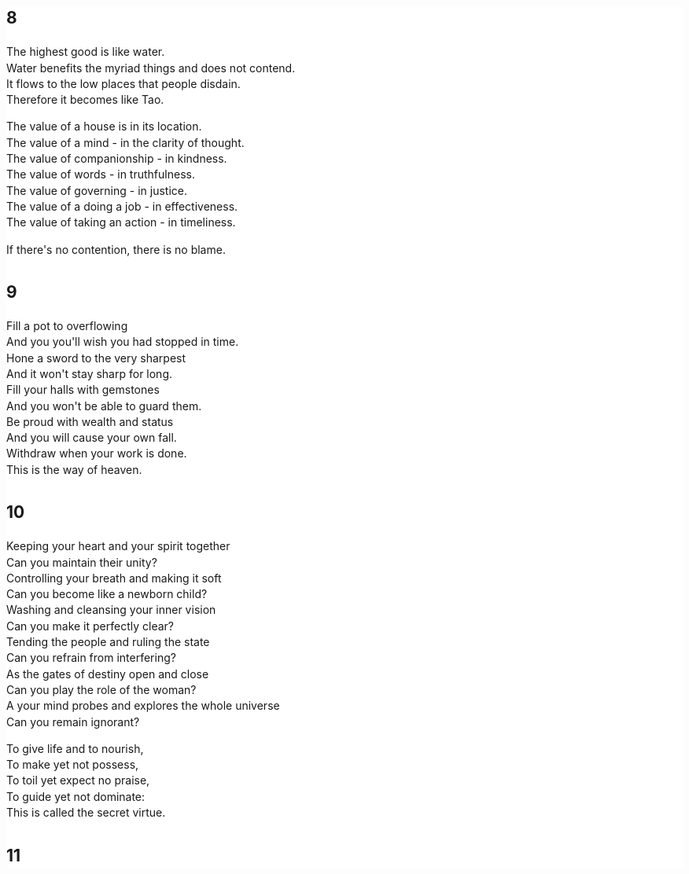 ## 8

The highest good is like water.  
Water benefits the myriad things and does not contend.  
It flows to the low places that people disdain.  
Therefore it becomes like Tao.  

The value of a house is in its location.  
The value of a mind - in the clarity of thought.  
The value of companionship - in kindness.  
The value of words - in truthfulness.  
The value of governing - in justice.  
The value of a doing a job - in effectiveness.  
The value of taking an action - in timeliness.  

If there's no contention, there is no blame.  

## 9

Fill a pot to overflowing  
And you you'll wish you had stopped in time.  
Hone a sword to the very sharpest  
And it won't stay sharp for long.  
Fill your halls with gemstones  
And you won't be able to guard them.  
Be proud with wealth and status  
And you will cause your own fall.  
Withdraw when your work is done.  
This is the way of heaven.  

## 10

Keeping your heart and your spirit together  
Can you maintain their unity?  
Controlling your breath and making it soft  
Can you become like a newborn child?  
Washing and cleansing your inner vision  
Can you make it perfectly clear?  
Tending the people and ruling the state  
Can you refrain from interfering?  
As the gates of destiny open and close  
Can you play the role of the woman?  
A your mind probes and explores the whole universe  
Can you remain ignorant?  

To give life and to nourish,  
To make yet not possess,  
To toil yet expect no praise,  
To guide yet not dominate:  
This is called the secret virtue.  

## 11
